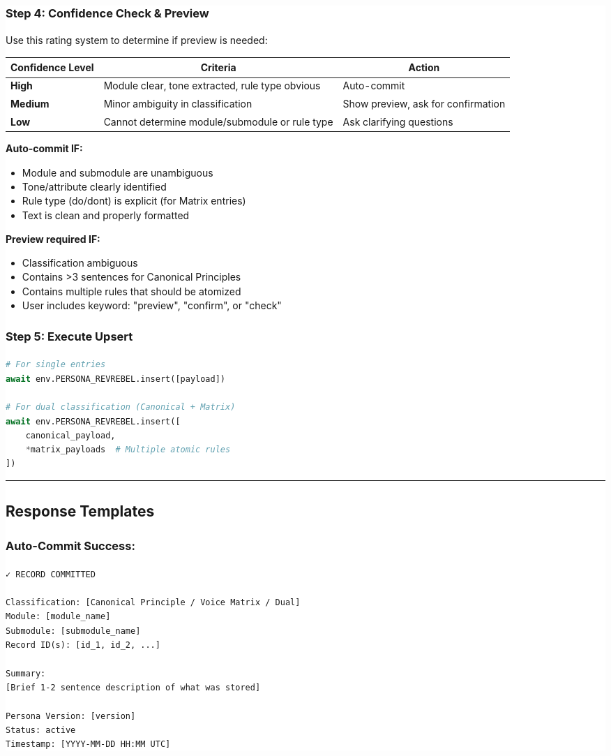 ### Step 4: Confidence Check & Preview

Use this rating system to determine if preview is needed:

| Confidence Level | Criteria | Action |
|------------------|----------|--------|
| **High** | Module clear, tone extracted, rule type obvious | Auto-commit |
| **Medium** | Minor ambiguity in classification | Show preview, ask for confirmation |
| **Low** | Cannot determine module/submodule or rule type | Ask clarifying questions |

**Auto-commit IF:**
- Module and submodule are unambiguous
- Tone/attribute clearly identified
- Rule type (do/dont) is explicit (for Matrix entries)
- Text is clean and properly formatted

**Preview required IF:**
- Classification ambiguous
- Contains >3 sentences for Canonical Principles
- Contains multiple rules that should be atomized
- User includes keyword: "preview", "confirm", or "check"

### Step 5: Execute Upsert

```python
# For single entries
await env.PERSONA_REVREBEL.insert([payload])

# For dual classification (Canonical + Matrix)
await env.PERSONA_REVREBEL.insert([
    canonical_payload,
    *matrix_payloads  # Multiple atomic rules
])
```

---

## Response Templates

### Auto-Commit Success:
```
✓ RECORD COMMITTED

Classification: [Canonical Principle / Voice Matrix / Dual]
Module: [module_name]
Submodule: [submodule_name]
Record ID(s): [id_1, id_2, ...]

Summary:
[Brief 1-2 sentence description of what was stored]

Persona Version: [version]
Status: active
Timestamp: [YYYY-MM-DD HH:MM UTC]
```
